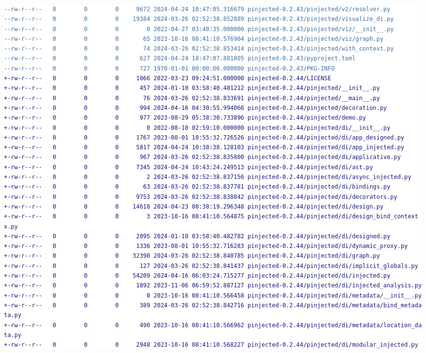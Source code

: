 ```diff
--rw-r--r--   0        0        0     9672 2024-04-24 10:47:05.316679 pinjected-0.2.43/pinjected/v2/resolver.py
--rw-r--r--   0        0        0    19384 2024-03-26 02:52:38.852889 pinjected-0.2.43/pinjected/visualize_di.py
--rw-r--r--   0        0        0        0 2022-04-27 03:40:35.000000 pinjected-0.2.43/pinjected/viz/__init__.py
--rw-r--r--   0        0        0       65 2023-10-16 08:41:10.576904 pinjected-0.2.43/pinjected/viz/graph.py
--rw-r--r--   0        0        0       74 2024-03-26 02:52:38.853414 pinjected-0.2.43/pinjected/with_context.py
--rw-r--r--   0        0        0      627 2024-04-24 10:47:07.881805 pinjected-0.2.43/pyproject.toml
--rw-r--r--   0        0        0      727 1970-01-01 00:00:00.000000 pinjected-0.2.43/PKG-INFO
+-rw-r--r--   0        0        0     1066 2022-03-23 09:24:51.000000 pinjected-0.2.44/LICENSE
+-rw-r--r--   0        0        0      457 2024-01-10 03:58:40.481212 pinjected-0.2.44/pinjected/__init__.py
+-rw-r--r--   0        0        0       76 2024-03-26 02:52:38.833691 pinjected-0.2.44/pinjected/__main__.py
+-rw-r--r--   0        0        0      994 2024-04-16 04:30:55.994066 pinjected-0.2.44/pinjected/decoration.py
+-rw-r--r--   0        0        0      977 2023-08-29 05:38:30.733896 pinjected-0.2.44/pinjected/demo.py
+-rw-r--r--   0        0        0        0 2022-08-10 02:59:10.000000 pinjected-0.2.44/pinjected/di/__init__.py
+-rw-r--r--   0        0        0     1767 2023-08-01 10:55:32.726526 pinjected-0.2.44/pinjected/di/app_designed.py
+-rw-r--r--   0        0        0     5817 2024-04-24 10:38:38.128103 pinjected-0.2.44/pinjected/di/app_injected.py
+-rw-r--r--   0        0        0      967 2024-03-26 02:52:38.835800 pinjected-0.2.44/pinjected/di/applicative.py
+-rw-r--r--   0        0        0     7345 2024-04-24 10:43:24.249513 pinjected-0.2.44/pinjected/di/ast.py
+-rw-r--r--   0        0        0        2 2024-03-26 02:52:38.837156 pinjected-0.2.44/pinjected/di/async_injected.py
+-rw-r--r--   0        0        0       63 2024-03-26 02:52:38.837781 pinjected-0.2.44/pinjected/di/bindings.py
+-rw-r--r--   0        0        0     9753 2024-03-26 02:52:38.838842 pinjected-0.2.44/pinjected/di/decorators.py
+-rw-r--r--   0        0        0    14618 2024-04-23 08:38:19.296348 pinjected-0.2.44/pinjected/di/design.py
+-rw-r--r--   0        0        0        3 2023-10-16 08:41:10.564875 pinjected-0.2.44/pinjected/di/design_bind_contextx.py
+-rw-r--r--   0        0        0     2095 2024-01-10 03:58:40.482782 pinjected-0.2.44/pinjected/di/designed.py
+-rw-r--r--   0        0        0     1336 2023-08-01 10:55:32.716283 pinjected-0.2.44/pinjected/di/dynamic_proxy.py
+-rw-r--r--   0        0        0    32390 2024-03-26 02:52:38.840785 pinjected-0.2.44/pinjected/di/graph.py
+-rw-r--r--   0        0        0      127 2024-03-26 02:52:38.841437 pinjected-0.2.44/pinjected/di/implicit_globals.py
+-rw-r--r--   0        0        0    54209 2024-04-16 06:03:24.715277 pinjected-0.2.44/pinjected/di/injected.py
+-rw-r--r--   0        0        0     1892 2023-11-06 06:59:52.887127 pinjected-0.2.44/pinjected/di/injected_analysis.py
+-rw-r--r--   0        0        0        0 2023-10-16 08:41:10.566458 pinjected-0.2.44/pinjected/di/metadata/__init__.py
+-rw-r--r--   0        0        0      389 2024-03-26 02:52:38.842716 pinjected-0.2.44/pinjected/di/metadata/bind_metadata.py
+-rw-r--r--   0        0        0      490 2023-10-16 08:41:10.566962 pinjected-0.2.44/pinjected/di/metadata/location_data.py
+-rw-r--r--   0        0        0     2948 2023-10-16 08:41:10.568227 pinjected-0.2.44/pinjected/di/modular_injected.py
```